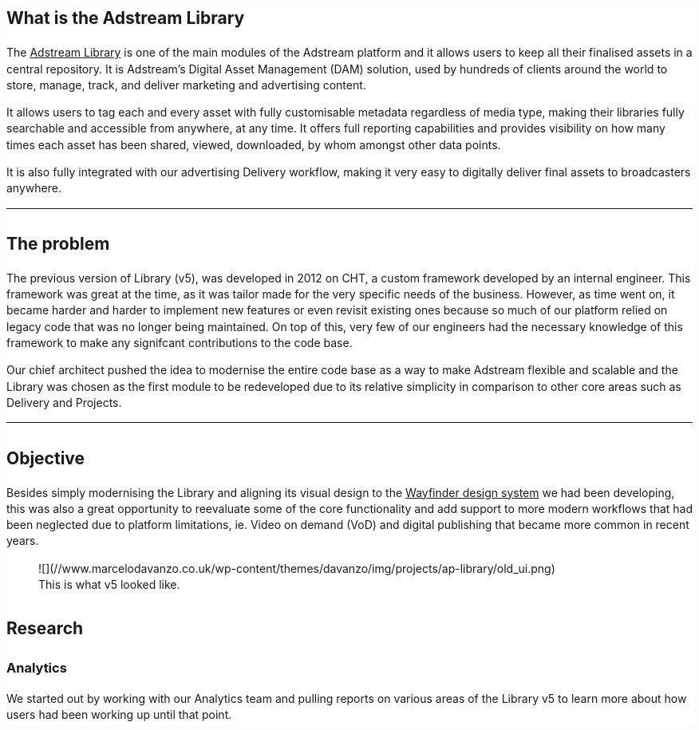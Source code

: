 ## What is the Adstream Library

The [Adstream Library](http://www.adstream.com/platform/library) is one of the main modules of the Adstream platform and it allows users to keep all their finalised assets in a central repository. It is Adstream’s Digital Asset Management (DAM) solution, used by hundreds of clients around the world to store, manage, track, and deliver marketing and advertising content.

It allows users to tag each and every asset with fully customisable metadata regardless of media type, making their libraries fully searchable and accessible from anywhere, at any time. It offers full reporting capabilities and provides visibility on how many times each asset has been shared, viewed, downloaded, by whom amongst other data points.

It is also fully integrated with our advertising Delivery workflow, making it very easy to digitally deliver final assets to broadcasters anywhere.

---

## The problem

The previous version of Library (v5), was developed in 2012 on CHT, a custom framework developed by an internal engineer. This framework was great at the time, as it was tailor made for the very specific needs of the business. However, as time went on, it became harder and harder to implement new features or even revisit existing ones because so much of our platform relied on legacy code that was no longer being maintained. On top of this, very few of our engineers had the necessary knowledge of this framework to make any signifcant contributions to the code base.

Our chief architect pushed the idea to modernise the entire code base as a way to make Adstream flexible and scalable and the Library was chosen as the first module to be redeveloped due to its relative simplicity in comparison to other core areas such as Delivery and Projects.

---

## Objective

Besides simply modernising the Library and aligning its visual design to the [Wayfinder design system](adstream-ui-library.html) we had been developing, this was also a great opportunity to reevaluate some of the core functionality and add support to more modern workflows that had been neglected due to platform limitations, ie. Video on demand (VoD) and digital publishing that became more common in recent years.

<figure class="full">![](//www.marcelodavanzo.co.uk/wp-content/themes/davanzo/img/projects/ap-library/old_ui.png)

<figcaption>This is what v5 looked like.</figcaption>

</figure>

## Research

### Analytics

We started out by working with our Analytics team and pulling reports on various areas of the Library v5 to learn more about how users had been working up until that point.
